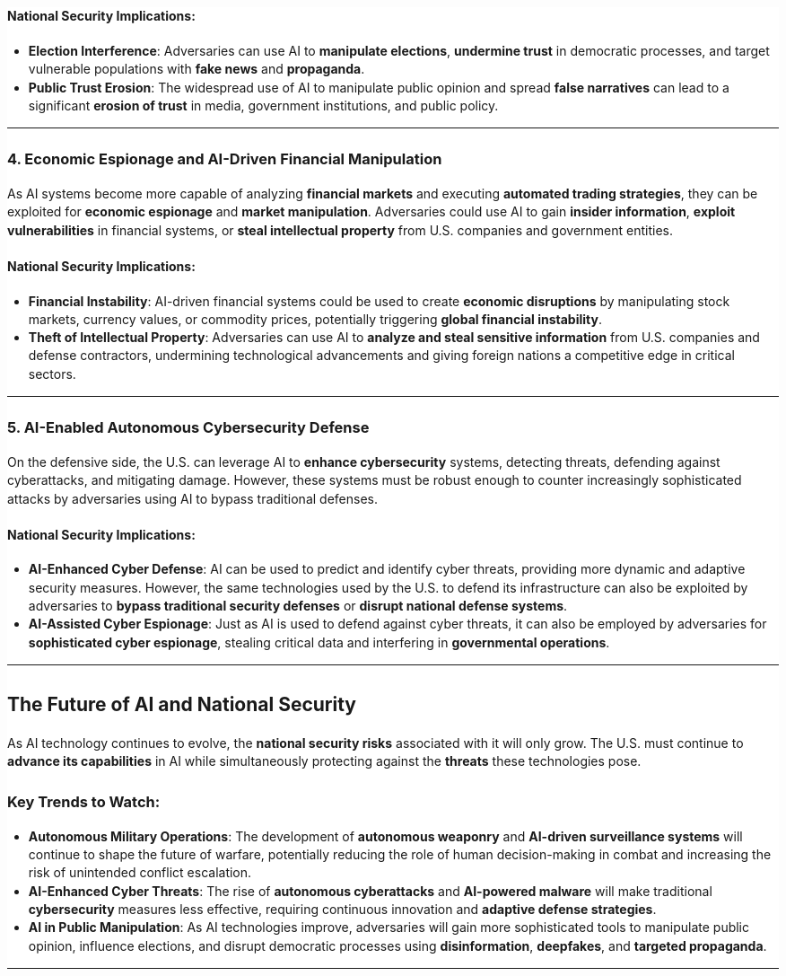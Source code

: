 #### **National Security Implications**:
- **Election Interference**: Adversaries can use AI to **manipulate elections**, **undermine trust** in democratic processes, and target vulnerable populations with **fake news** and **propaganda**.
- **Public Trust Erosion**: The widespread use of AI to manipulate public opinion and spread **false narratives** can lead to a significant **erosion of trust** in media, government institutions, and public policy.

---

### **4. Economic Espionage and AI-Driven Financial Manipulation**

As AI systems become more capable of analyzing **financial markets** and executing **automated trading strategies**, they can be exploited for **economic espionage** and **market manipulation**. Adversaries could use AI to gain **insider information**, **exploit vulnerabilities** in financial systems, or **steal intellectual property** from U.S. companies and government entities.

#### **National Security Implications**:
- **Financial Instability**: AI-driven financial systems could be used to create **economic disruptions** by manipulating stock markets, currency values, or commodity prices, potentially triggering **global financial instability**.
- **Theft of Intellectual Property**: Adversaries can use AI to **analyze and steal sensitive information** from U.S. companies and defense contractors, undermining technological advancements and giving foreign nations a competitive edge in critical sectors.

---

### **5. AI-Enabled Autonomous Cybersecurity Defense**

On the defensive side, the U.S. can leverage AI to **enhance cybersecurity** systems, detecting threats, defending against cyberattacks, and mitigating damage. However, these systems must be robust enough to counter increasingly sophisticated attacks by adversaries using AI to bypass traditional defenses.

#### **National Security Implications**:
- **AI-Enhanced Cyber Defense**: AI can be used to predict and identify cyber threats, providing more dynamic and adaptive security measures. However, the same technologies used by the U.S. to defend its infrastructure can also be exploited by adversaries to **bypass traditional security defenses** or **disrupt national defense systems**.
- **AI-Assisted Cyber Espionage**: Just as AI is used to defend against cyber threats, it can also be employed by adversaries for **sophisticated cyber espionage**, stealing critical data and interfering in **governmental operations**.

---

## **The Future of AI and National Security**

As AI technology continues to evolve, the **national security risks** associated with it will only grow. The U.S. must continue to **advance its capabilities** in AI while simultaneously protecting against the **threats** these technologies pose.

### **Key Trends to Watch**:
- **Autonomous Military Operations**: The development of **autonomous weaponry** and **AI-driven surveillance systems** will continue to shape the future of warfare, potentially reducing the role of human decision-making in combat and increasing the risk of unintended conflict escalation.
- **AI-Enhanced Cyber Threats**: The rise of **autonomous cyberattacks** and **AI-powered malware** will make traditional **cybersecurity** measures less effective, requiring continuous innovation and **adaptive defense strategies**.
- **AI in Public Manipulation**: As AI technologies improve, adversaries will gain more sophisticated tools to manipulate public opinion, influence elections, and disrupt democratic processes using **disinformation**, **deepfakes**, and **targeted propaganda**.

---